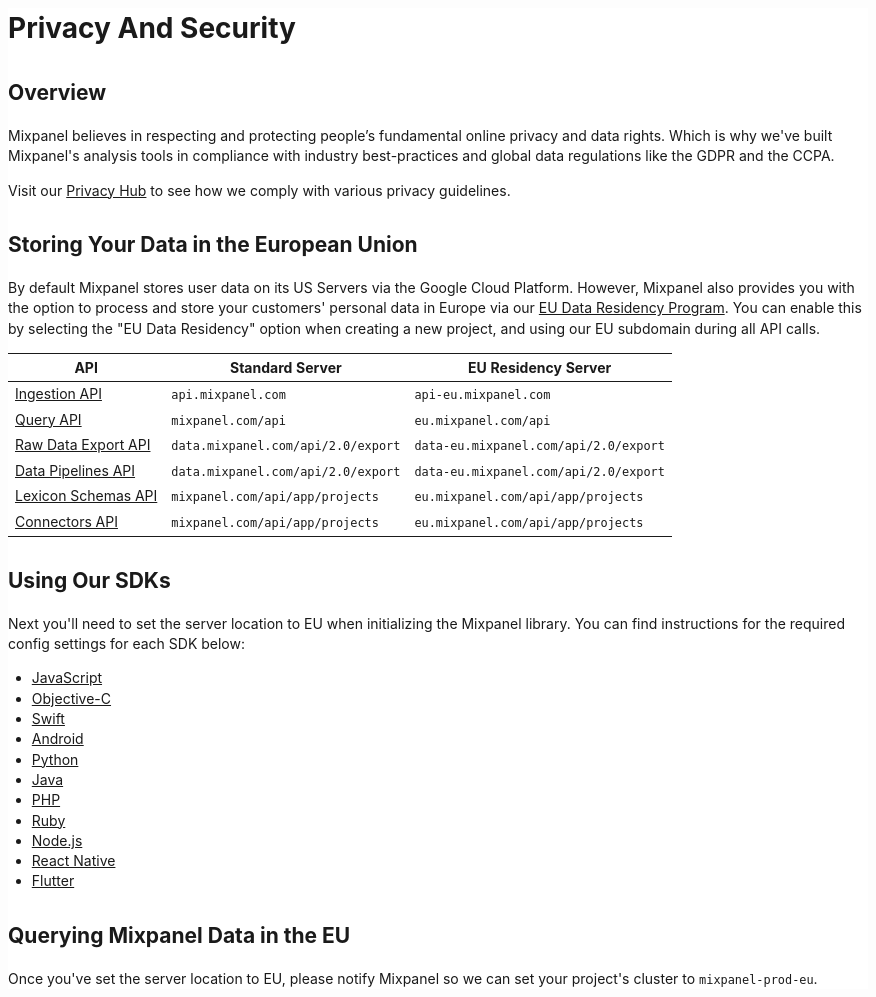 # Privacy And Security

## Overview
Mixpanel believes in respecting and protecting people’s fundamental online privacy and data rights. Which is why we've built Mixpanel's analysis tools in compliance with industry best-practices and global data regulations like the GDPR and the CCPA.

Visit our [Privacy Hub](https://mixpanel.com/legal/privacy-hub/) to see how we comply with various privacy guidelines.

## Storing Your Data in the European Union
By default Mixpanel stores user data on its US Servers via the Google Cloud Platform.
However, Mixpanel also provides you with the option to process and store your customers' personal data in Europe via our [EU Data Residency Program](https://mixpanel.com/topics/data-residency-for-mixpanel/).
You can enable this by selecting the "EU Data Residency" option when creating a new project, and using our EU subdomain during all API calls.

| API | Standard Server | EU Residency Server |
|-------|-------------------------|--------------------------------|
| [Ingestion API](/reference/ingestion/events) | `api.mixpanel.com` | `api-eu.mixpanel.com` |
| [Query API](/reference/other-bits/query-api) | `mixpanel.com/api` | `eu.mixpanel.com/api` |
| [Raw Data Export API](/reference/export/events) | `data.mixpanel.com/api/2.0/export` | `data-eu.mixpanel.com/api/2.0/export` |
| [Data Pipelines API](/reference/export/data-pipelines#create-pipeline) | `data.mixpanel.com/api/2.0/export` | `data-eu.mixpanel.com/api/2.0/export` |
| [Lexicon Schemas API](/reference/other-bits/lexicon) | `mixpanel.com/api/app/projects` | `eu.mixpanel.com/api/app/projects` |
| [Connectors API](/reference/other-bits/connectors) | `mixpanel.com/api/app/projects` | `eu.mixpanel.com/api/app/projects`|

## Using Our SDKs
Next you'll need to set the server location to EU when initializing the Mixpanel library. You can find instructions for the required config settings for each SDK below:

- [JavaScript](/docs/tracking/reference/javascript#eu-data-residency)
- [Objective-C](/docs/tracking/reference/ios#eu-data-residency)
- [Swift](/docs/tracking/reference/ios#eu-data-residency)
- [Android](/docs/tracking/reference/android#eu-data-residency)
- [Python](/docs/tracking/reference/python#eu-data-residency)
- [Java](/docs/tracking/reference/java#eu-data-residencyy)
- [PHP](/docs/tracking/reference/php#eu-data-residency)
- [Ruby](/docs//tracking/reference/ruby#eu-data-residency)
- [Node.js](/docs/tracking/reference/nodejs#eu-data-residency)
- [React Native](/docs/tracking/reference/react-native)
- [Flutter](/docs/tracking/reference/flutter#eu-data-residency)

## Querying Mixpanel Data in the EU
Once you've set the server location to EU, please notify Mixpanel so we can set your project's cluster to `mixpanel-prod-eu`.
